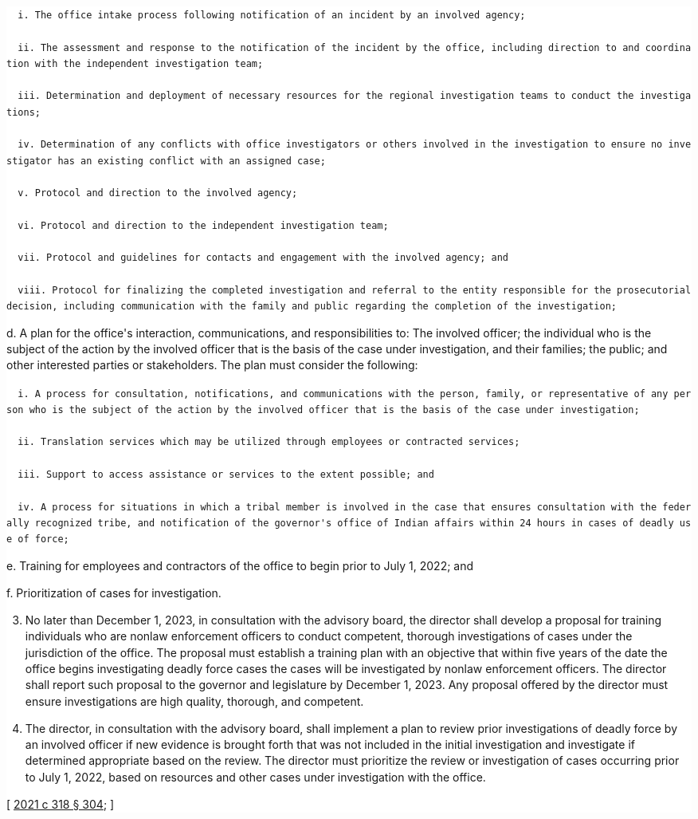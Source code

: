       i. The office intake process following notification of an incident by an involved agency;

      ii. The assessment and response to the notification of the incident by the office, including direction to and coordination with the independent investigation team;

      iii. Determination and deployment of necessary resources for the regional investigation teams to conduct the investigations;

      iv. Determination of any conflicts with office investigators or others involved in the investigation to ensure no investigator has an existing conflict with an assigned case;

      v. Protocol and direction to the involved agency;

      vi. Protocol and direction to the independent investigation team;

      vii. Protocol and guidelines for contacts and engagement with the involved agency; and

      viii. Protocol for finalizing the completed investigation and referral to the entity responsible for the prosecutorial decision, including communication with the family and public regarding the completion of the investigation;

   d. A plan for the office's interaction, communications, and responsibilities to: The involved officer; the individual who is the subject of the action by the involved officer that is the basis of the case under investigation, and their families; the public; and other interested parties or stakeholders. The plan must consider the following:

      i. A process for consultation, notifications, and communications with the person, family, or representative of any person who is the subject of the action by the involved officer that is the basis of the case under investigation;

      ii. Translation services which may be utilized through employees or contracted services;

      iii. Support to access assistance or services to the extent possible; and

      iv. A process for situations in which a tribal member is involved in the case that ensures consultation with the federally recognized tribe, and notification of the governor's office of Indian affairs within 24 hours in cases of deadly use of force;

   e. Training for employees and contractors of the office to begin prior to July 1, 2022; and

   f. Prioritization of cases for investigation.

3. No later than December 1, 2023, in consultation with the advisory board, the director shall develop a proposal for training individuals who are nonlaw enforcement officers to conduct competent, thorough investigations of cases under the jurisdiction of the office. The proposal must establish a training plan with an objective that within five years of the date the office begins investigating deadly force cases the cases will be investigated by nonlaw enforcement officers. The director shall report such proposal to the governor and legislature by December 1, 2023. Any proposal offered by the director must ensure investigations are high quality, thorough, and competent.

4. The director, in consultation with the advisory board, shall implement a plan to review prior investigations of deadly force by an involved officer if new evidence is brought forth that was not included in the initial investigation and investigate if determined appropriate based on the review. The director must prioritize the review or investigation of cases occurring prior to July 1, 2022, based on resources and other cases under investigation with the office.

\[ [2021 c 318 § 304](https://lawfilesext.leg.wa.gov/biennium/2021-22/Pdf/Bills/Session%20Laws/House/1267-S.SL.pdf?cite=2021%20c%20318%20§%20304); \]
